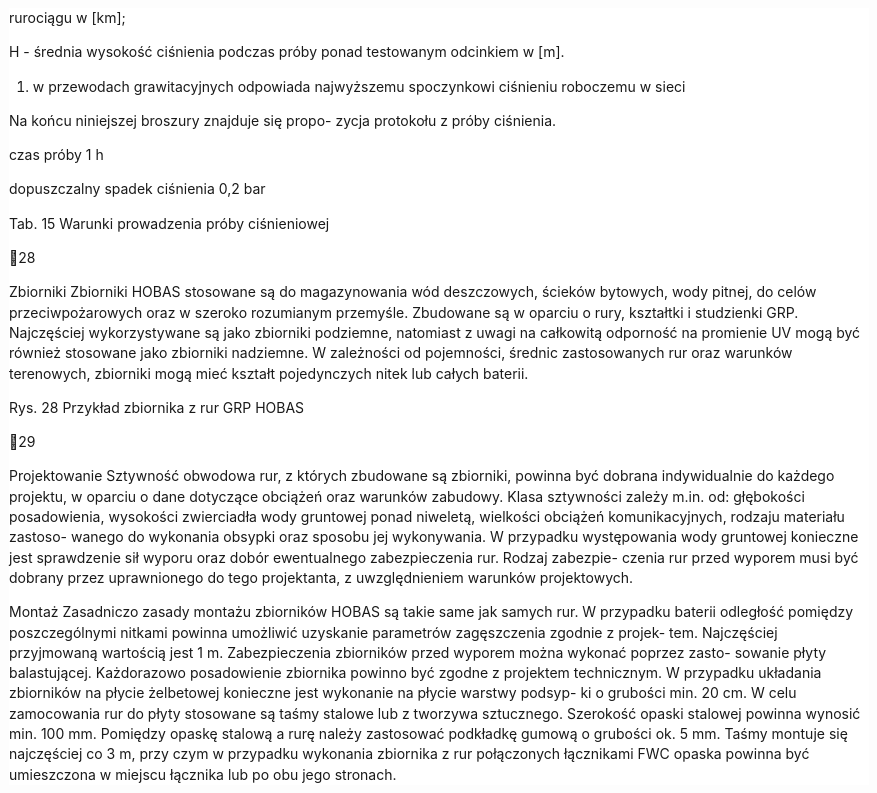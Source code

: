 rurociągu w [km];

H - średnia wysokość ciśnienia podczas próby
ponad testowanym odcinkiem w [m].

1) w przewodach grawitacyjnych odpowiada najwyższemu spoczynkowi ciśnieniu
   roboczemu w sieci

Na końcu niniejszej broszury znajduje się propo-
zycja protokołu z próby ciśnienia.

czas próby 1 h

dopuszczalny spadek ciśnienia 0,2 bar

Tab. 15  Warunki prowadzenia próby ciśnieniowej

28

Zbiorniki
Zbiorniki HOBAS stosowane są do magazynowania wód deszczowych,
ścieków bytowych, wody pitnej, do celów przeciwpożarowych oraz w
szeroko rozumianym przemyśle. Zbudowane są w oparciu o rury, kształtki
i studzienki GRP. Najczęściej wykorzystywane są jako zbiorniki podziemne,
natomiast z uwagi na całkowitą odporność na promienie UV mogą być
również stosowane jako zbiorniki nadziemne. W zależności od pojemności,
średnic zastosowanych rur oraz warunków terenowych, zbiorniki mogą
mieć kształt pojedynczych nitek lub całych baterii.

Rys. 28  Przykład zbiornika z rur GRP HOBAS

29

Projektowanie
Sztywność obwodowa rur, z których zbudowane są zbiorniki, powinna być
dobrana indywidualnie do każdego projektu, w oparciu o dane dotyczące
obciążeń oraz warunków zabudowy. Klasa sztywności zależy m.in. od:
głębokości posadowienia, wysokości zwierciadła wody gruntowej ponad
niweletą, wielkości obciążeń komunikacyjnych, rodzaju materiału zastoso-
wanego do wykonania obsypki oraz sposobu jej wykonywania.
W przypadku występowania wody gruntowej konieczne jest sprawdzenie
sił wyporu oraz dobór ewentualnego zabezpieczenia rur. Rodzaj zabezpie-
czenia rur przed wyporem musi być dobrany przez uprawnionego do tego
projektanta, z uwzględnieniem warunków projektowych.

Montaż
Zasadniczo zasady montażu zbiorników HOBAS są takie same jak samych
rur. W przypadku baterii odległość pomiędzy poszczególnymi nitkami
powinna umożliwić uzyskanie parametrów zagęszczenia zgodnie z projek-
tem. Najczęściej przyjmowaną wartością jest 1 m.
Zabezpieczenia zbiorników przed wyporem można wykonać poprzez zasto-
sowanie płyty balastującej. Każdorazowo posadowienie zbiornika powinno
być zgodne z projektem technicznym. W przypadku układania zbiorników
na płycie żelbetowej konieczne jest wykonanie na płycie warstwy podsyp-
ki o grubości min. 20 cm. W celu zamocowania rur do płyty stosowane
są taśmy stalowe lub z tworzywa sztucznego. Szerokość opaski stalowej
powinna wynosić min. 100 mm. Pomiędzy opaskę stalową a rurę należy
zastosować podkładkę gumową o grubości ok. 5 mm. Taśmy montuje
się najczęściej co 3 m, przy czym w przypadku wykonania zbiornika z rur
połączonych łącznikami FWC opaska powinna być umieszczona w miejscu
łącznika lub po obu jego stronach.
